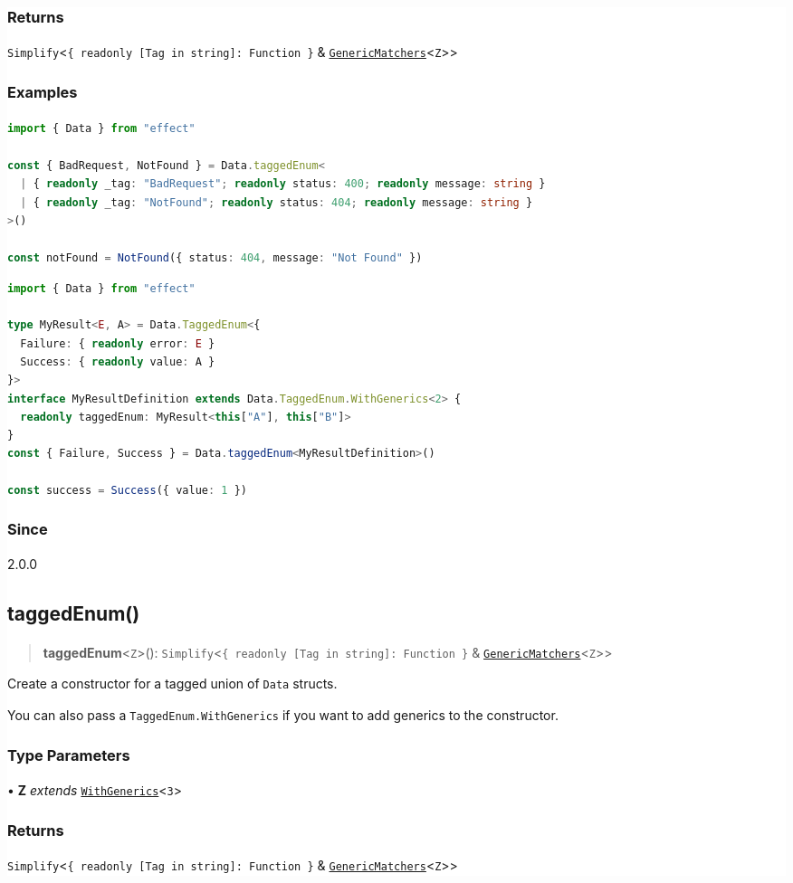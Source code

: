### Returns

`Simplify`\<`{ readonly [Tag in string]: Function }` & [`GenericMatchers`](../namespaces/TaggedEnum/interfaces/GenericMatchers.md)\<`Z`\>\>

### Examples

```ts
import { Data } from "effect"

const { BadRequest, NotFound } = Data.taggedEnum<
  | { readonly _tag: "BadRequest"; readonly status: 400; readonly message: string }
  | { readonly _tag: "NotFound"; readonly status: 404; readonly message: string }
>()

const notFound = NotFound({ status: 404, message: "Not Found" })
```

```ts
import { Data } from "effect"

type MyResult<E, A> = Data.TaggedEnum<{
  Failure: { readonly error: E }
  Success: { readonly value: A }
}>
interface MyResultDefinition extends Data.TaggedEnum.WithGenerics<2> {
  readonly taggedEnum: MyResult<this["A"], this["B"]>
}
const { Failure, Success } = Data.taggedEnum<MyResultDefinition>()

const success = Success({ value: 1 })
```

### Since

2.0.0

## taggedEnum()

> **taggedEnum**\<`Z`\>(): `Simplify`\<`{ readonly [Tag in string]: Function }` & [`GenericMatchers`](../namespaces/TaggedEnum/interfaces/GenericMatchers.md)\<`Z`\>\>

Create a constructor for a tagged union of `Data` structs.

You can also pass a `TaggedEnum.WithGenerics` if you want to add generics to
the constructor.

### Type Parameters

• **Z** *extends* [`WithGenerics`](../namespaces/TaggedEnum/interfaces/WithGenerics.md)\<`3`\>

### Returns

`Simplify`\<`{ readonly [Tag in string]: Function }` & [`GenericMatchers`](../namespaces/TaggedEnum/interfaces/GenericMatchers.md)\<`Z`\>\>
